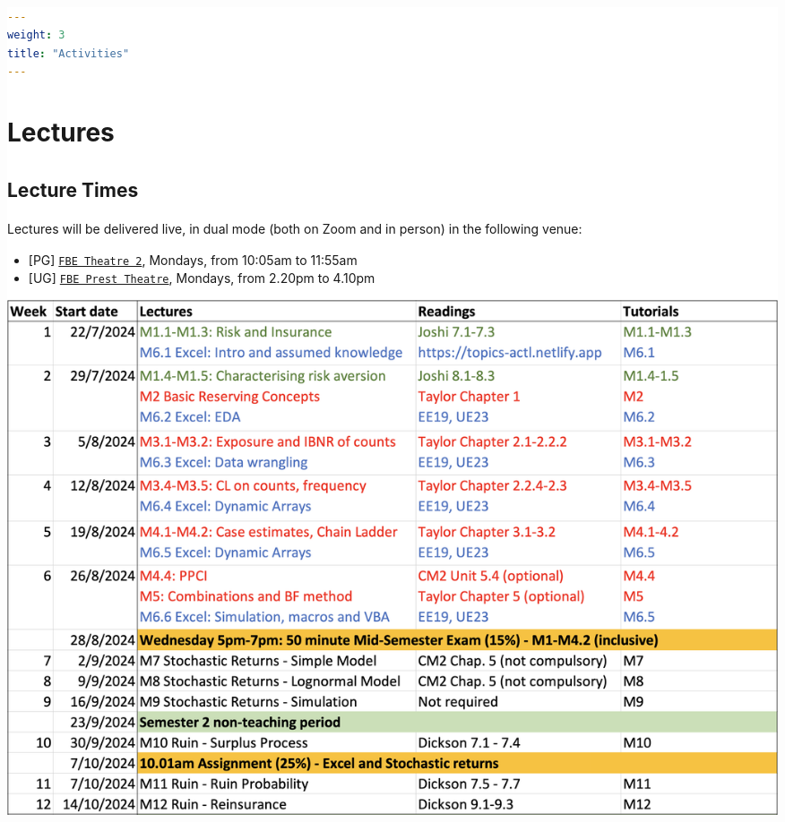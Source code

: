 ```yaml
---
weight: 3
title: "Activities"
---
```





# Lectures



## Lecture Times


Lectures will be delivered live, in dual mode (both on Zoom and in person) in the following venue:

- [PG] [`FBE Theatre 2`](https://maps.unimelb.edu.au/point?poi=666402), Mondays, from 10:05am to 11:55am  
- [UG] [`FBE Prest Theatre`](https://maps.unimelb.edu.au/point?poi=1189246), Mondays, from 2.20pm to 4.10pm

<img src="../../../schedule2024.png" width="100%" style="display: block; margin: auto;" />
